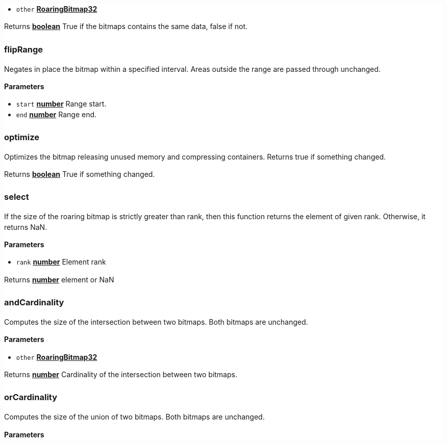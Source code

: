 -   `other` **[RoaringBitmap32](#roaringbitmap32)** 

Returns **[boolean](https://developer.mozilla.org/docs/Web/JavaScript/Reference/Global_Objects/Boolean)** True if the bitmaps contains the same data, false if not.

### flipRange

Negates in place the bitmap within a specified interval.
Areas outside the range are passed through unchanged.

**Parameters**

-   `start` **[number](https://developer.mozilla.org/docs/Web/JavaScript/Reference/Global_Objects/Number)** Range start.
-   `end` **[number](https://developer.mozilla.org/docs/Web/JavaScript/Reference/Global_Objects/Number)** Range end.

### optimize

Optimizes the bitmap releasing unused memory and compressing containers.
Returns true if something changed.

Returns **[boolean](https://developer.mozilla.org/docs/Web/JavaScript/Reference/Global_Objects/Boolean)** True if something changed.

### select

If the size of the roaring bitmap is strictly greater than rank, then
this function returns the element of given rank.
Otherwise, it returns NaN.

**Parameters**

-   `rank` **[number](https://developer.mozilla.org/docs/Web/JavaScript/Reference/Global_Objects/Number)** Element rank

Returns **[number](https://developer.mozilla.org/docs/Web/JavaScript/Reference/Global_Objects/Number)** element or NaN

### andCardinality

Computes the size of the intersection between two bitmaps.
Both bitmaps are unchanged.

**Parameters**

-   `other` **[RoaringBitmap32](#roaringbitmap32)** 

Returns **[number](https://developer.mozilla.org/docs/Web/JavaScript/Reference/Global_Objects/Number)** Cardinality of the intersection between two bitmaps.

### orCardinality

Computes the size of the union of two bitmaps.
Both bitmaps are unchanged.

**Parameters**
